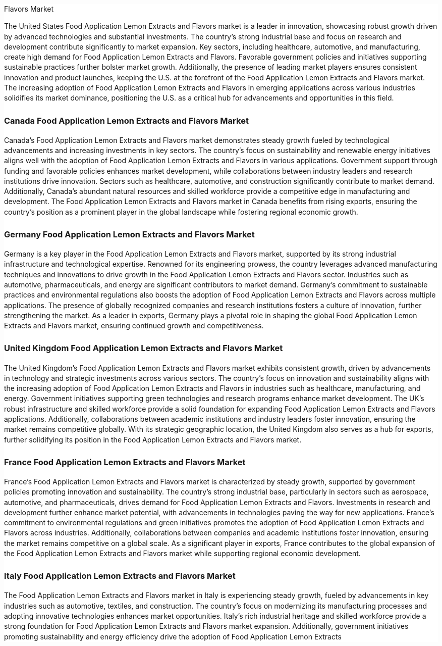 Flavors Market</h3><p>The United States Food Application Lemon Extracts and Flavors market is a leader in innovation, showcasing robust growth driven by advanced technologies and substantial investments. The country&rsquo;s strong industrial base and focus on research and development contribute significantly to market expansion. Key sectors, including healthcare, automotive, and manufacturing, create high demand for Food Application Lemon Extracts and Flavors. Favorable government policies and initiatives supporting sustainable practices further bolster market growth. Additionally, the presence of leading market players ensures consistent innovation and product launches, keeping the U.S. at the forefront of the Food Application Lemon Extracts and Flavors market. The increasing adoption of Food Application Lemon Extracts and Flavors in emerging applications across various industries solidifies its market dominance, positioning the U.S. as a critical hub for advancements and opportunities in this field.</p><h3>Canada Food Application Lemon Extracts and Flavors Market</h3><p>Canada&rsquo;s Food Application Lemon Extracts and Flavors market demonstrates steady growth fueled by technological advancements and increasing investments in key sectors. The country&rsquo;s focus on sustainability and renewable energy initiatives aligns well with the adoption of Food Application Lemon Extracts and Flavors in various applications. Government support through funding and favorable policies enhances market development, while collaborations between industry leaders and research institutions drive innovation. Sectors such as healthcare, automotive, and construction significantly contribute to market demand. Additionally, Canada&rsquo;s abundant natural resources and skilled workforce provide a competitive edge in manufacturing and development. The Food Application Lemon Extracts and Flavors market in Canada benefits from rising exports, ensuring the country&rsquo;s position as a prominent player in the global landscape while fostering regional economic growth.</p><h3>Germany Food Application Lemon Extracts and Flavors Market</h3><p>Germany is a key player in the Food Application Lemon Extracts and Flavors market, supported by its strong industrial infrastructure and technological expertise. Renowned for its engineering prowess, the country leverages advanced manufacturing techniques and innovations to drive growth in the Food Application Lemon Extracts and Flavors sector. Industries such as automotive, pharmaceuticals, and energy are significant contributors to market demand. Germany&rsquo;s commitment to sustainable practices and environmental regulations also boosts the adoption of Food Application Lemon Extracts and Flavors across multiple applications. The presence of globally recognized companies and research institutions fosters a culture of innovation, further strengthening the market. As a leader in exports, Germany plays a pivotal role in shaping the global Food Application Lemon Extracts and Flavors market, ensuring continued growth and competitiveness.</p><h3>United Kingdom Food Application Lemon Extracts and Flavors Market</h3><p>The United Kingdom&rsquo;s Food Application Lemon Extracts and Flavors market exhibits consistent growth, driven by advancements in technology and strategic investments across various sectors. The country&rsquo;s focus on innovation and sustainability aligns with the increasing adoption of Food Application Lemon Extracts and Flavors in industries such as healthcare, manufacturing, and energy. Government initiatives supporting green technologies and research programs enhance market development. The UK&rsquo;s robust infrastructure and skilled workforce provide a solid foundation for expanding Food Application Lemon Extracts and Flavors applications. Additionally, collaborations between academic institutions and industry leaders foster innovation, ensuring the market remains competitive globally. With its strategic geographic location, the United Kingdom also serves as a hub for exports, further solidifying its position in the Food Application Lemon Extracts and Flavors market.</p><h3>France Food Application Lemon Extracts and Flavors Market</h3><p>France&rsquo;s Food Application Lemon Extracts and Flavors market is characterized by steady growth, supported by government policies promoting innovation and sustainability. The country&rsquo;s strong industrial base, particularly in sectors such as aerospace, automotive, and pharmaceuticals, drives demand for Food Application Lemon Extracts and Flavors. Investments in research and development further enhance market potential, with advancements in technologies paving the way for new applications. France&rsquo;s commitment to environmental regulations and green initiatives promotes the adoption of Food Application Lemon Extracts and Flavors across industries. Additionally, collaborations between companies and academic institutions foster innovation, ensuring the market remains competitive on a global scale. As a significant player in exports, France contributes to the global expansion of the Food Application Lemon Extracts and Flavors market while supporting regional economic development.</p><h3>Italy Food Application Lemon Extracts and Flavors Market</h3><p>The Food Application Lemon Extracts and Flavors market in Italy is experiencing steady growth, fueled by advancements in key industries such as automotive, textiles, and construction. The country&rsquo;s focus on modernizing its manufacturing processes and adopting innovative technologies enhances market opportunities. Italy&rsquo;s rich industrial heritage and skilled workforce provide a strong foundation for Food Application Lemon Extracts and Flavors market expansion. Additionally, government initiatives promoting sustainability and energy efficiency drive the adoption of Food Application Lemon Extracts